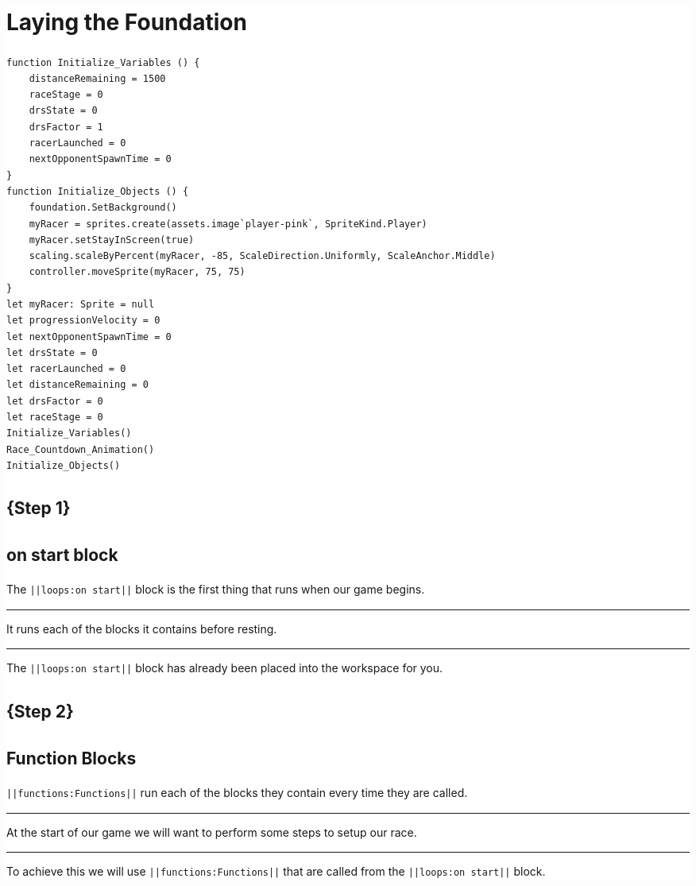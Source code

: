 # Laying the Foundation

```ghost
function Initialize_Variables () {
    distanceRemaining = 1500
    raceStage = 0
    drsState = 0
    drsFactor = 1
    racerLaunched = 0
    nextOpponentSpawnTime = 0
}
function Initialize_Objects () {
    foundation.SetBackground()
    myRacer = sprites.create(assets.image`player-pink`, SpriteKind.Player)
    myRacer.setStayInScreen(true)
    scaling.scaleByPercent(myRacer, -85, ScaleDirection.Uniformly, ScaleAnchor.Middle)
    controller.moveSprite(myRacer, 75, 75)
}
let myRacer: Sprite = null
let progressionVelocity = 0
let nextOpponentSpawnTime = 0
let drsState = 0
let racerLaunched = 0
let distanceRemaining = 0
let drsFactor = 0
let raceStage = 0
Initialize_Variables()
Race_Countdown_Animation()
Initialize_Objects()

```

## {Step 1}
on start block
---
The ``||loops:on start||`` block is the first thing that runs when our game begins.
___
It runs each of the blocks it contains before resting.
___
The ``||loops:on start||`` block has already been placed into the workspace for you.

## {Step 2}
Function Blocks
---
``||functions:Functions||`` run each of the blocks they contain every time they are called.
___
At the start of our game we will want to perform some steps to setup our race.
___
To achieve this we will use ``||functions:Functions||`` that are called from the ``||loops:on start||`` block.
